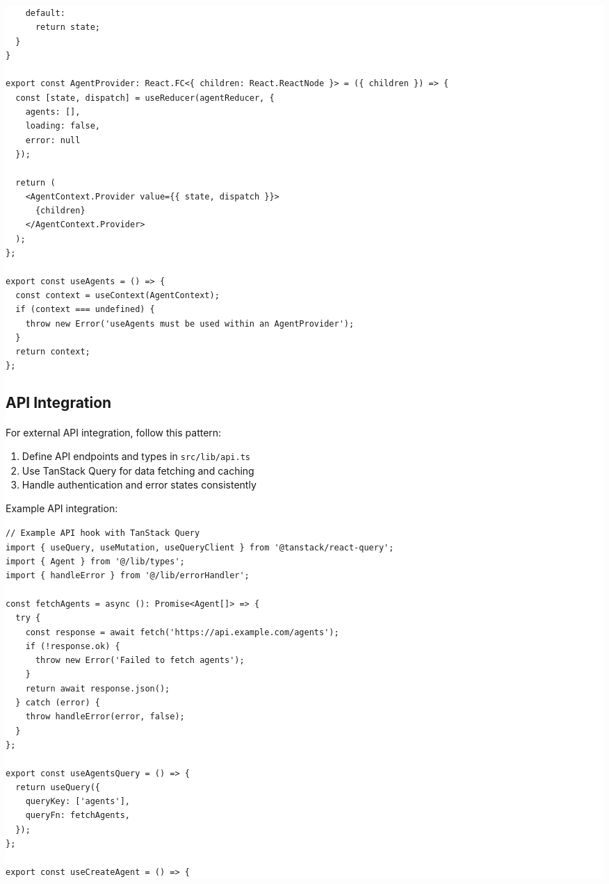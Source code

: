 ```tsx
    default:
      return state;
  }
}

export const AgentProvider: React.FC<{ children: React.ReactNode }> = ({ children }) => {
  const [state, dispatch] = useReducer(agentReducer, {
    agents: [],
    loading: false,
    error: null
  });

  return (
    <AgentContext.Provider value={{ state, dispatch }}>
      {children}
    </AgentContext.Provider>
  );
};

export const useAgents = () => {
  const context = useContext(AgentContext);
  if (context === undefined) {
    throw new Error('useAgents must be used within an AgentProvider');
  }
  return context;
};
```

## API Integration

For external API integration, follow this pattern:

1. Define API endpoints and types in `src/lib/api.ts`
2. Use TanStack Query for data fetching and caching
3. Handle authentication and error states consistently

Example API integration:

```tsx
// Example API hook with TanStack Query
import { useQuery, useMutation, useQueryClient } from '@tanstack/react-query';
import { Agent } from '@/lib/types';
import { handleError } from '@/lib/errorHandler';

const fetchAgents = async (): Promise<Agent[]> => {
  try {
    const response = await fetch('https://api.example.com/agents');
    if (!response.ok) {
      throw new Error('Failed to fetch agents');
    }
    return await response.json();
  } catch (error) {
    throw handleError(error, false);
  }
};

export const useAgentsQuery = () => {
  return useQuery({
    queryKey: ['agents'],
    queryFn: fetchAgents,
  });
};

export const useCreateAgent = () => {
```
